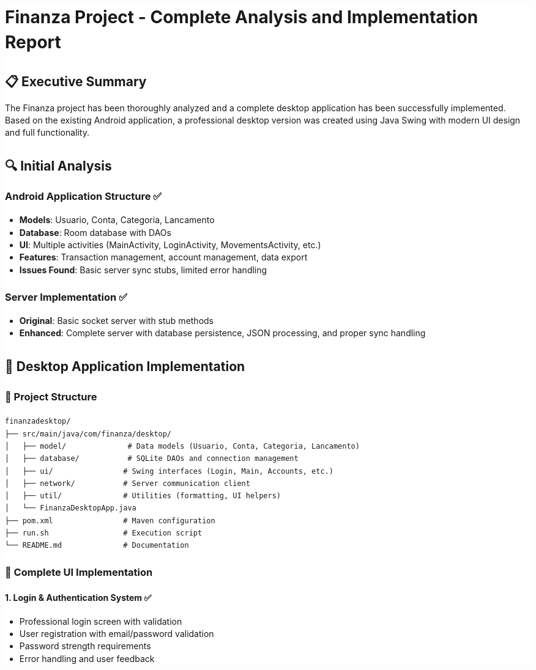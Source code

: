 # Finanza Project - Complete Analysis and Implementation Report

## 📋 Executive Summary

The Finanza project has been thoroughly analyzed and a complete desktop application has been successfully implemented. Based on the existing Android application, a professional desktop version was created using Java Swing with modern UI design and full functionality.

## 🔍 Initial Analysis

### Android Application Structure ✅
- **Models**: Usuario, Conta, Categoria, Lancamento
- **Database**: Room database with DAOs
- **UI**: Multiple activities (MainActivity, LoginActivity, MovementsActivity, etc.)
- **Features**: Transaction management, account management, data export
- **Issues Found**: Basic server sync stubs, limited error handling

### Server Implementation ✅  
- **Original**: Basic socket server with stub methods
- **Enhanced**: Complete server with database persistence, JSON processing, and proper sync handling

## 🚀 Desktop Application Implementation

### 📁 Project Structure
```
finanzadesktop/
├── src/main/java/com/finanza/desktop/
│   ├── model/              # Data models (Usuario, Conta, Categoria, Lancamento)
│   ├── database/           # SQLite DAOs and connection management
│   ├── ui/                # Swing interfaces (Login, Main, Accounts, etc.)
│   ├── network/           # Server communication client
│   ├── util/              # Utilities (formatting, UI helpers)
│   └── FinanzaDesktopApp.java
├── pom.xml                # Maven configuration
├── run.sh                 # Execution script
└── README.md              # Documentation
```

### 🎨 Complete UI Implementation

#### 1. Login & Authentication System ✅
- Professional login screen with validation
- User registration with email/password validation
- Password strength requirements
- Error handling and user feedback
